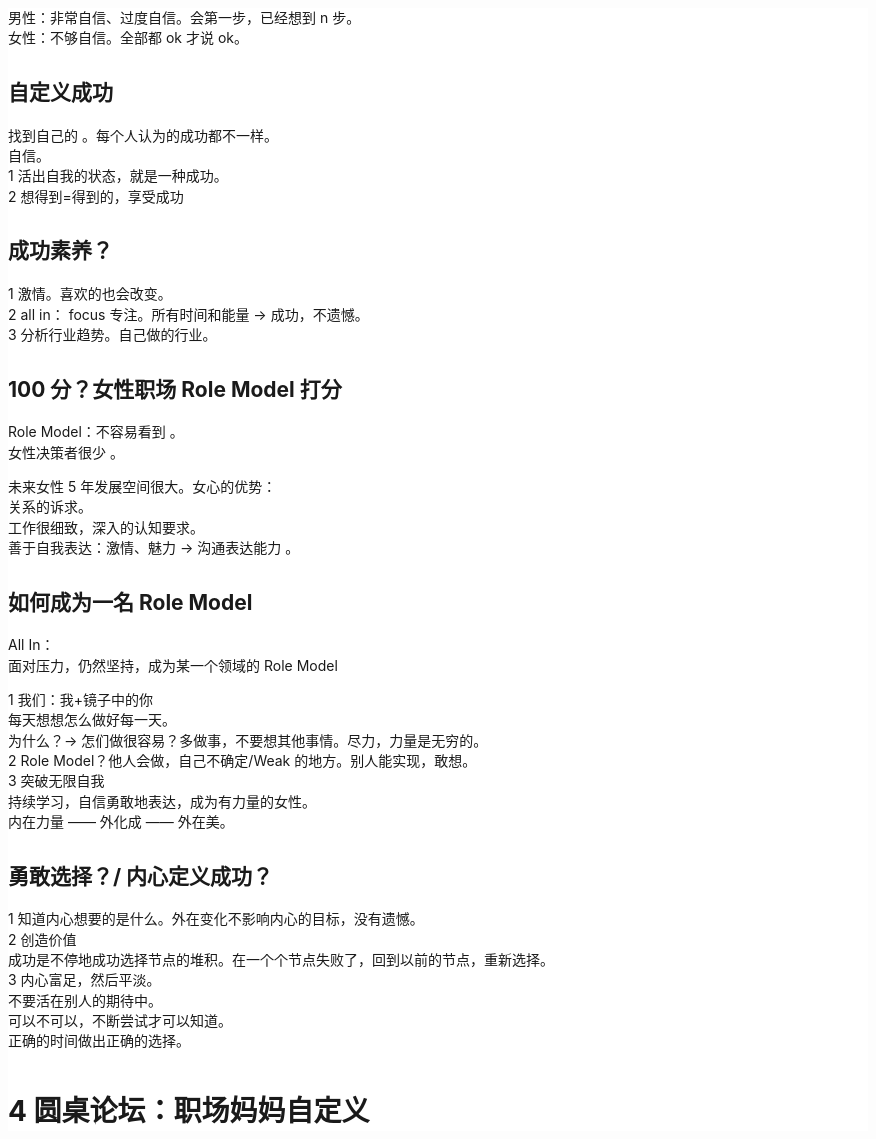 男性：非常自信、过度自信。会第一步，已经想到 n 步。  
女性：不够自信。全部都 ok 才说 ok。

## 自定义成功

找到自己的 。每个人认为的成功都不一样。  
自信。  
1 活出自我的状态，就是一种成功。  
2 想得到=得到的，享受成功

## 成功素养？

1 激情。喜欢的也会改变。  
2 all in： focus 专注。所有时间和能量 -> 成功，不遗憾。  
3 分析行业趋势。自己做的行业。

## 100 分？女性职场 Role Model 打分

Role Model：不容易看到 。  
女性决策者很少 。

未来女性 5 年发展空间很大。女心的优势：  
关系的诉求。  
工作很细致，深入的认知要求。  
善于自我表达：激情、魅力 -> 沟通表达能力 。

## 如何成为一名 Role Model

All In：  
面对压力，仍然坚持，成为某一个领域的 Role Model

1 我们：我+镜子中的你  
每天想想怎么做好每一天。  
为什么？-> 怎们做很容易？多做事，不要想其他事情。尽力，力量是无穷的。  
2 Role Model？他人会做，自己不确定/Weak 的地方。别人能实现，敢想。  
3 突破无限自我  
持续学习，自信勇敢地表达，成为有力量的女性。  
内在力量 —— 外化成 —— 外在美。

## 勇敢选择？/ 内心定义成功？

1 知道内心想要的是什么。外在变化不影响内心的目标，没有遗憾。  
2 创造价值  
成功是不停地成功选择节点的堆积。在一个个节点失败了，回到以前的节点，重新选择。  
3 内心富足，然后平淡。  
不要活在别人的期待中。  
可以不可以，不断尝试才可以知道。  
正确的时间做出正确的选择。

# 4 圆桌论坛：职场妈妈自定义
